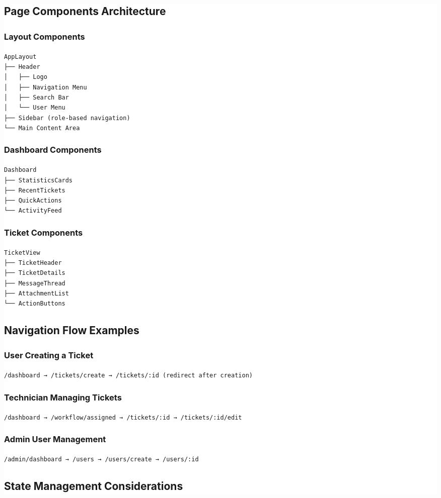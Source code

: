 ## Page Components Architecture

### Layout Components
```
AppLayout
├── Header
│   ├── Logo
│   ├── Navigation Menu
│   ├── Search Bar
│   └── User Menu
├── Sidebar (role-based navigation)
└── Main Content Area
```

### Dashboard Components
```
Dashboard
├── StatisticsCards
├── RecentTickets
├── QuickActions
└── ActivityFeed
```

### Ticket Components
```
TicketView
├── TicketHeader
├── TicketDetails
├── MessageThread
├── AttachmentList
└── ActionButtons
```

## Navigation Flow Examples

### User Creating a Ticket
```
/dashboard → /tickets/create → /tickets/:id (redirect after creation)
```

### Technician Managing Tickets
```
/dashboard → /workflow/assigned → /tickets/:id → /tickets/:id/edit
```

### Admin User Management
```
/admin/dashboard → /users → /users/create → /users/:id
```

## State Management Considerations
